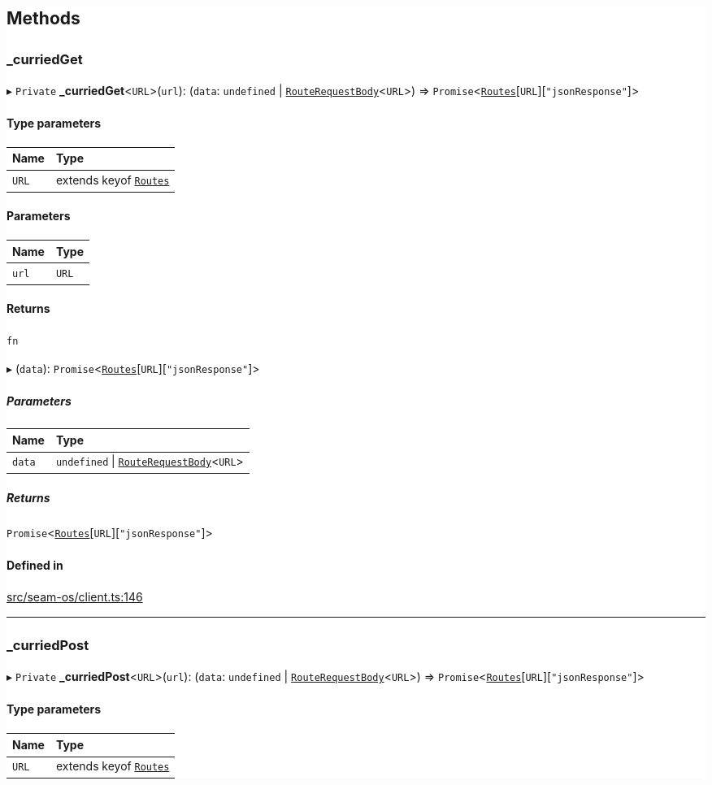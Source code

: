 ## Methods

### \_curriedGet

▸ `Private` **_curriedGet**<`URL`\>(`url`): (`data`: `undefined` \| [`RouteRequestBody`](../modules/SeamOSRouteTypes.md#routerequestbody)<`URL`\>) => `Promise`<[`Routes`](../interfaces/SeamOSRouteTypes.Routes.md)[`URL`][``"jsonResponse"``]\>

#### Type parameters

| Name | Type |
| :------ | :------ |
| `URL` | extends keyof [`Routes`](../interfaces/SeamOSRouteTypes.Routes.md) |

#### Parameters

| Name | Type |
| :------ | :------ |
| `url` | `URL` |

#### Returns

`fn`

▸ (`data`): `Promise`<[`Routes`](../interfaces/SeamOSRouteTypes.Routes.md)[`URL`][``"jsonResponse"``]\>

##### Parameters

| Name | Type |
| :------ | :------ |
| `data` | `undefined` \| [`RouteRequestBody`](../modules/SeamOSRouteTypes.md#routerequestbody)<`URL`\> |

##### Returns

`Promise`<[`Routes`](../interfaces/SeamOSRouteTypes.Routes.md)[`URL`][``"jsonResponse"``]\>

#### Defined in

[src/seam-os/client.ts:146](https://github.com/seamapi/javascript/blob/main/src/seam-os/client.ts#L146)

___

### \_curriedPost

▸ `Private` **_curriedPost**<`URL`\>(`url`): (`data`: `undefined` \| [`RouteRequestBody`](../modules/SeamOSRouteTypes.md#routerequestbody)<`URL`\>) => `Promise`<[`Routes`](../interfaces/SeamOSRouteTypes.Routes.md)[`URL`][``"jsonResponse"``]\>

#### Type parameters

| Name | Type |
| :------ | :------ |
| `URL` | extends keyof [`Routes`](../interfaces/SeamOSRouteTypes.Routes.md) |
